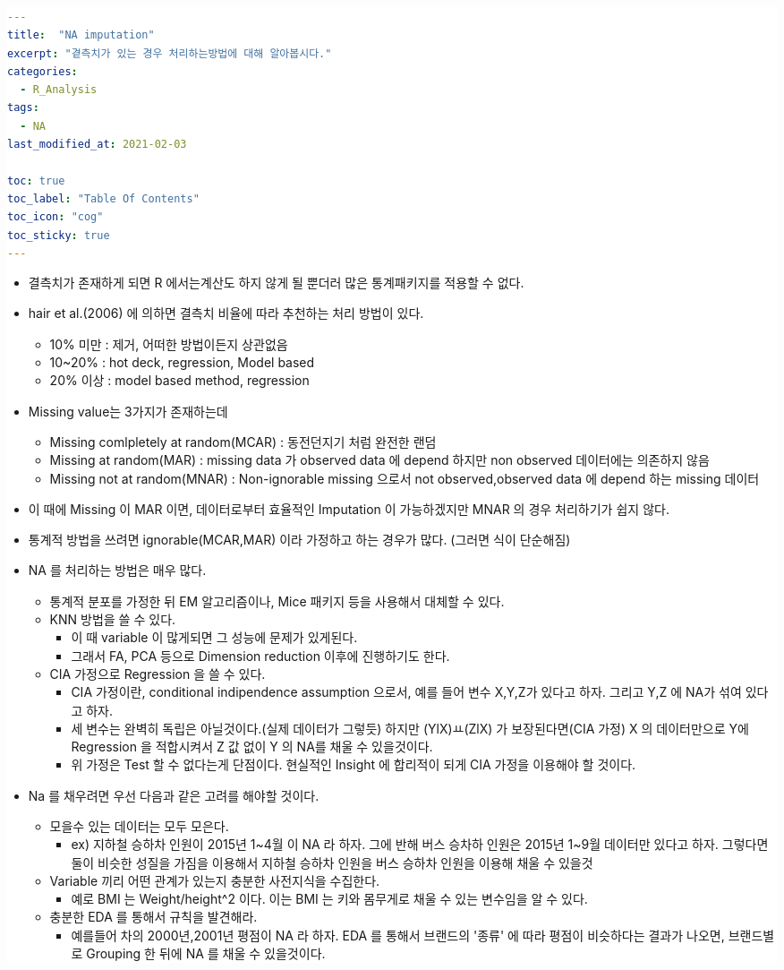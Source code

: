 ```yaml
---
title:  "NA imputation"
excerpt: "곁측치가 있는 경우 처리하는방법에 대해 알아봅시다."
categories:
  - R_Analysis
tags:
  - NA
last_modified_at: 2021-02-03

toc: true
toc_label: "Table Of Contents"
toc_icon: "cog"
toc_sticky: true
---
```



- 결측치가 존재하게 되면 R 에서는계산도 하지 않게 될 뿐더러 많은 통계패키지를 적용할 수 없다. <br>
- hair et al.(2006) 에 의하면 결측치 비율에 따라 추천하는 처리 방법이 있다.
  - 10% 미만 : 제거, 어떠한 방법이든지 상관없음
  - 10~20% : hot deck, regression, Model based
  - 20% 이상 : model based method, regression
- Missing value는 3가지가 존재하는데 
  - Missing comlpletely at random(MCAR) : 동전던지기 처럼 완전한 랜덤
  - Missing at random(MAR) : missing data 가 observed data 에 depend 하지만 non observed 데이터에는 의존하지 않음 
  - Missing not at random(MNAR) : Non-ignorable missing 으로서 not observed,observed data 에 depend 하는 missing 데이터
- 이 때에 Missing 이 MAR 이면, 데이터로부터 효율적인 Imputation 이 가능하겠지만 MNAR 의 경우 처리하기가 쉽지 않다.
- 통계적 방법을 쓰려면 ignorable(MCAR,MAR) 이라 가정하고 하는 경우가 많다. (그러면 식이 단순해짐)
- NA 를 처리하는 방법은 매우 많다. 
  - 통계적 분포를 가정한 뒤 EM 알고리즘이나, Mice 패키지 등을 사용해서 대체할 수 있다.
  - KNN 방법을 쓸 수 있다.
      - 이 때 variable 이 많게되면 그 성능에 문제가 있게된다. 
      - 그래서 FA, PCA 등으로 Dimension reduction 이후에 진행하기도 한다.
  - CIA 가정으로 Regression 을 쓸 수 있다.
      - CIA 가정이란, conditional indipendence assumption 으로서, 예를 들어 변수 X,Y,Z가 있다고 하자. 그리고 Y,Z 에 NA가 섞여 있다고 하자.
      - 세 변수는 완벽히 독립은 아닐것이다.(실제 데이터가 그렇듯) 하지만 (YlX)ㅛ(ZlX) 가 보장된다면(CIA 가정) X 의 데이터만으로 Y에 Regression 을 적합시켜서 Z 값 없이 Y 의 NA를 채울 수 있을것이다.
      - 위 가정은 Test 할 수 없다는게 단점이다. 현실적인 Insight 에 합리적이 되게 CIA 가정을 이용해야 할 것이다.

- Na 를 채우려면 우선 다음과 같은 고려를 해야할 것이다.
  - 모을수 있는 데이터는 모두 모은다.
    - ex) 지하철 승하차 인원이 2015년 1~4월 이 NA 라 하자. 그에 반해 버스 승차하 인원은 2015년 1~9월 데이터만 있다고 하자. 그렇다면 둘이 비슷한 성질을 가짐을 이용해서 지하철 승하차 인원을 버스 승하차 인원을 이용해 채울 수 있을것 
  - Variable 끼리 어떤 관계가 있는지 충분한 사전지식을 수집한다.
    - 예로 BMI 는 Weight/height^2 이다. 이는 BMI 는 키와 몸무게로 채울 수 있는 변수임을 알 수 있다. 
  - 충분한 EDA 를 통해서 규칙을 발견해라.
    - 예를들어 차의 2000년,2001년 평점이 NA 라 하자. EDA 를 통해서 브랜드의 '종류' 에 따라 평점이 비슷하다는 결과가 나오면, 브랜드별로 Grouping 한 뒤에 NA 를 채울 수 있을것이다.
    
